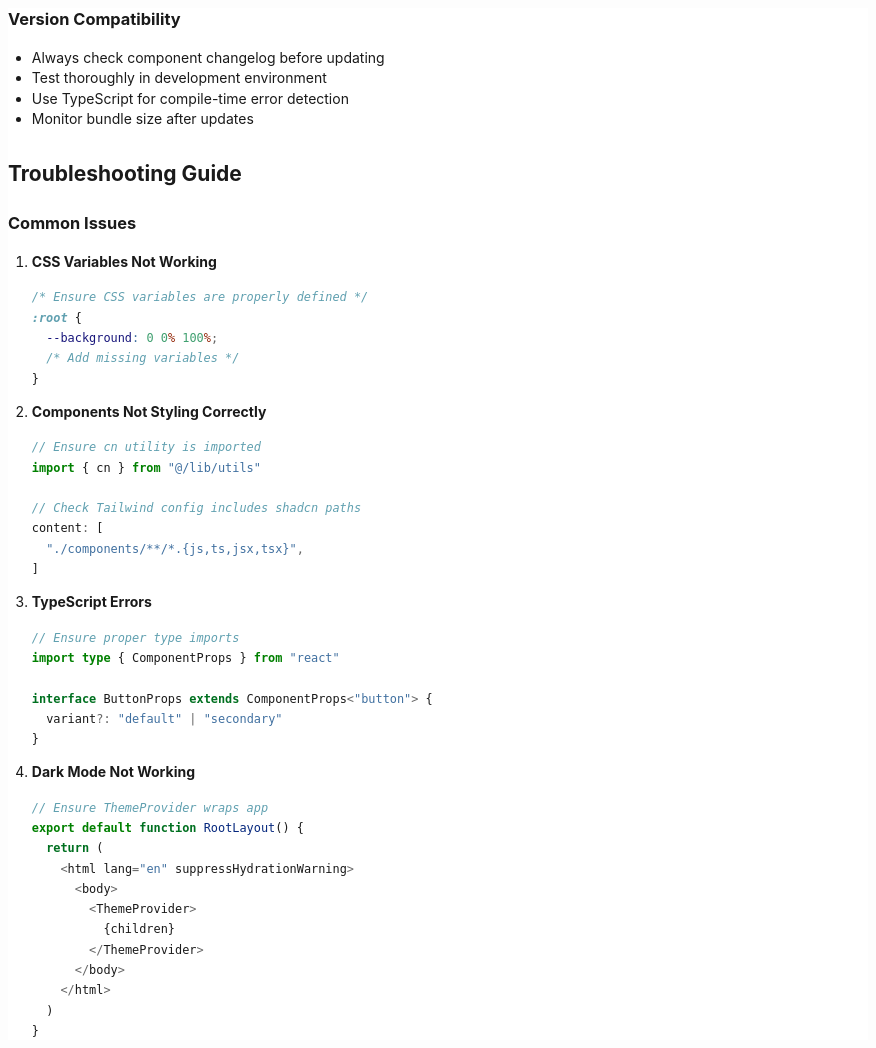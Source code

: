 ### Version Compatibility
- Always check component changelog before updating
- Test thoroughly in development environment
- Use TypeScript for compile-time error detection
- Monitor bundle size after updates

## Troubleshooting Guide

### Common Issues

1. **CSS Variables Not Working**
   ```css
   /* Ensure CSS variables are properly defined */
   :root {
     --background: 0 0% 100%;
     /* Add missing variables */
   }
   ```

2. **Components Not Styling Correctly**
   ```typescript
   // Ensure cn utility is imported
   import { cn } from "@/lib/utils"
   
   // Check Tailwind config includes shadcn paths
   content: [
     "./components/**/*.{js,ts,jsx,tsx}",
   ]
   ```

3. **TypeScript Errors**
   ```typescript
   // Ensure proper type imports
   import type { ComponentProps } from "react"
   
   interface ButtonProps extends ComponentProps<"button"> {
     variant?: "default" | "secondary"
   }
   ```

4. **Dark Mode Not Working**
   ```typescript
   // Ensure ThemeProvider wraps app
   export default function RootLayout() {
     return (
       <html lang="en" suppressHydrationWarning>
         <body>
           <ThemeProvider>
             {children}
           </ThemeProvider>
         </body>
       </html>
     )
   }
   ```
